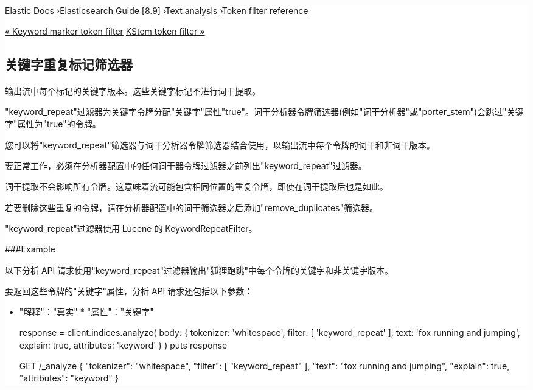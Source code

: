 

[Elastic Docs](/guide/) ›[Elasticsearch Guide [8.9]](index.md) ›[Text
analysis](analysis.md) ›[Token filter reference](analysis-tokenfilters.md)

[« Keyword marker token filter](analysis-keyword-marker-tokenfilter.md)
[KStem token filter »](analysis-kstem-tokenfilter.md)

## 关键字重复标记筛选器

输出流中每个标记的关键字版本。这些关键字标记不进行词干提取。

"keyword_repeat"过滤器为关键字令牌分配"关键字"属性"true"。词干分析器令牌筛选器(例如"词干分析器"或"porter_stem")会跳过"关键字"属性为"true"的令牌。

您可以将"keyword_repeat"筛选器与词干分析器令牌筛选器结合使用，以输出流中每个令牌的词干和非词干版本。

要正常工作，必须在分析器配置中的任何词干器令牌过滤器之前列出"keyword_repeat"过滤器。

词干提取不会影响所有令牌。这意味着流可能包含相同位置的重复令牌，即使在词干提取后也是如此。

若要删除这些重复的令牌，请在分析器配置中的词干筛选器之后添加"remove_duplicates"筛选器。

"keyword_repeat"过滤器使用 Lucene 的 KeywordRepeatFilter。

###Example

以下分析 API 请求使用"keyword_repeat"过滤器输出"狐狸跑跳"中每个令牌的关键字和非关键字版本。

要返回这些令牌的"关键字"属性，分析 API 请求还包括以下参数：

* "解释"："真实" * "属性"："关键字"

    
    
    response = client.indices.analyze(
      body: {
        tokenizer: 'whitespace',
        filter: [
          'keyword_repeat'
        ],
        text: 'fox running and jumping',
        explain: true,
        attributes: 'keyword'
      }
    )
    puts response
    
    
    GET /_analyze
    {
      "tokenizer": "whitespace",
      "filter": [
        "keyword_repeat"
      ],
      "text": "fox running and jumping",
      "explain": true,
      "attributes": "keyword"
    }
